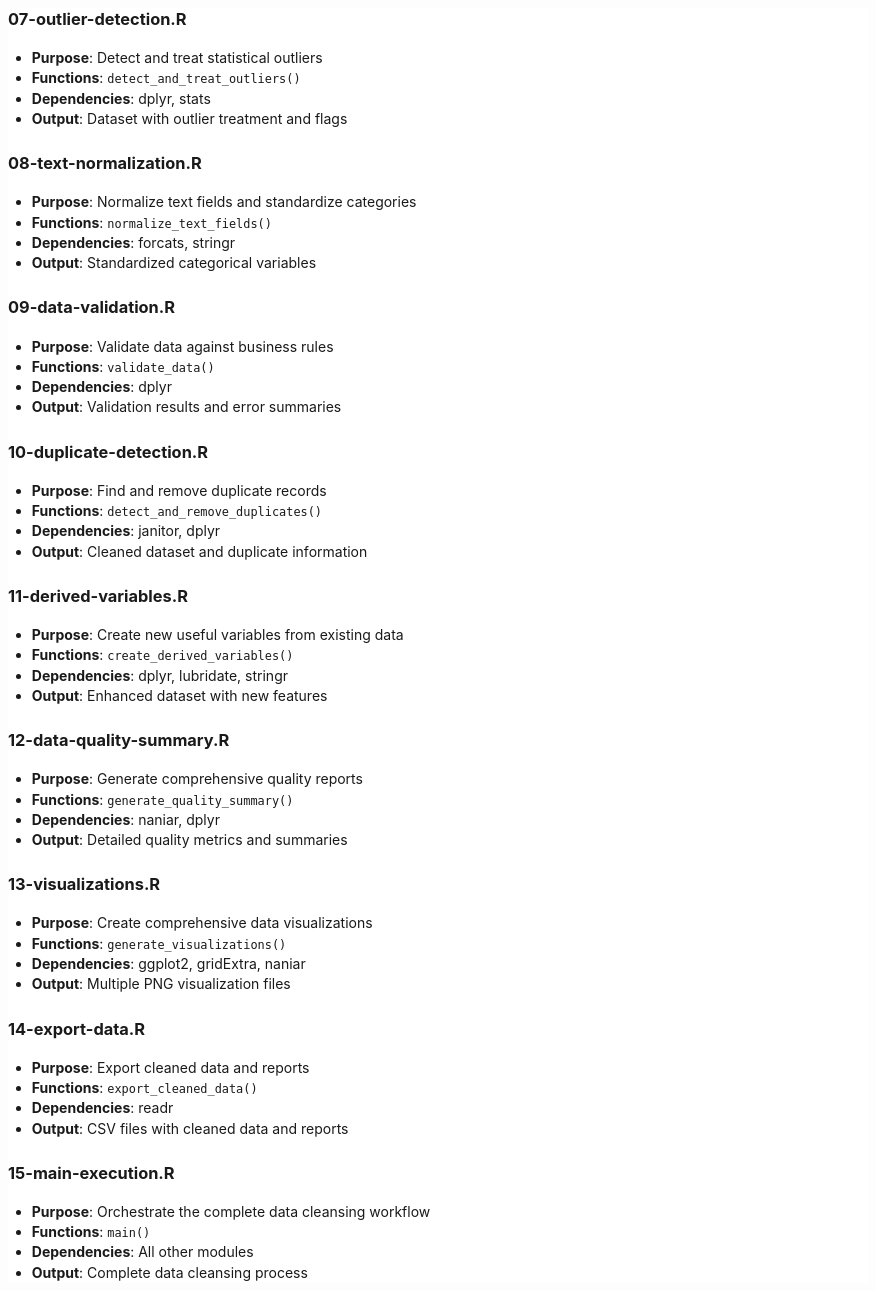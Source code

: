 ### **07-outlier-detection.R**
- **Purpose**: Detect and treat statistical outliers
- **Functions**: `detect_and_treat_outliers()`
- **Dependencies**: dplyr, stats
- **Output**: Dataset with outlier treatment and flags

### **08-text-normalization.R**
- **Purpose**: Normalize text fields and standardize categories
- **Functions**: `normalize_text_fields()`
- **Dependencies**: forcats, stringr
- **Output**: Standardized categorical variables

### **09-data-validation.R**
- **Purpose**: Validate data against business rules
- **Functions**: `validate_data()`
- **Dependencies**: dplyr
- **Output**: Validation results and error summaries

### **10-duplicate-detection.R**
- **Purpose**: Find and remove duplicate records
- **Functions**: `detect_and_remove_duplicates()`
- **Dependencies**: janitor, dplyr
- **Output**: Cleaned dataset and duplicate information

### **11-derived-variables.R**
- **Purpose**: Create new useful variables from existing data
- **Functions**: `create_derived_variables()`
- **Dependencies**: dplyr, lubridate, stringr
- **Output**: Enhanced dataset with new features

### **12-data-quality-summary.R**
- **Purpose**: Generate comprehensive quality reports
- **Functions**: `generate_quality_summary()`
- **Dependencies**: naniar, dplyr
- **Output**: Detailed quality metrics and summaries

### **13-visualizations.R**
- **Purpose**: Create comprehensive data visualizations
- **Functions**: `generate_visualizations()`
- **Dependencies**: ggplot2, gridExtra, naniar
- **Output**: Multiple PNG visualization files

### **14-export-data.R**
- **Purpose**: Export cleaned data and reports
- **Functions**: `export_cleaned_data()`
- **Dependencies**: readr
- **Output**: CSV files with cleaned data and reports

### **15-main-execution.R**
- **Purpose**: Orchestrate the complete data cleansing workflow
- **Functions**: `main()`
- **Dependencies**: All other modules
- **Output**: Complete data cleansing process
